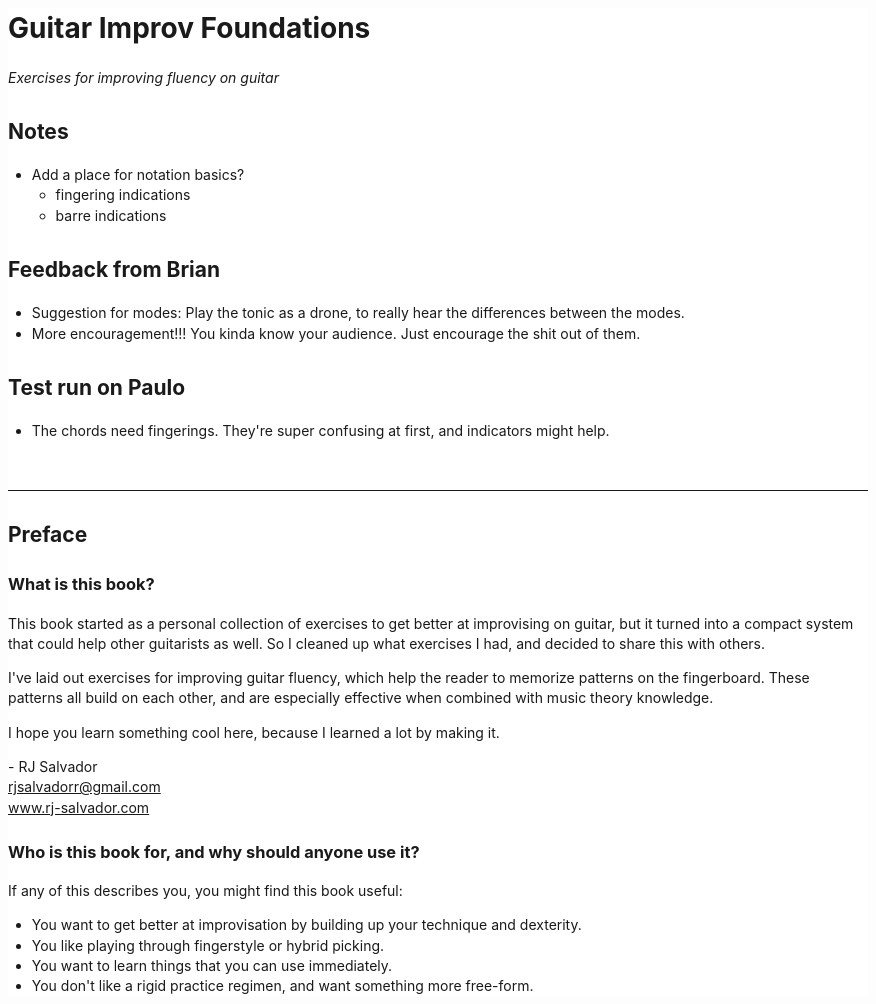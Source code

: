 # Guitar Improv Foundations

_Exercises for improving fluency on guitar_

## Notes

- Add a place for notation basics?
  + fingering indications
  + barre indications

## Feedback from Brian

- Suggestion for modes: Play the tonic as a drone, to really hear the differences between the modes.
- More encouragement!!! You kinda know your audience. Just encourage the shit out of them.

## Test run on Paulo

- The chords need fingerings. They're super confusing at first, and indicators might help.

&nbsp;

---

## Preface

### What is this book?

This book started as a personal collection of exercises to get better at improvising on guitar, but it turned into a compact system that could help other guitarists as well. So I cleaned up what exercises I had, and decided to share this with others.

I've laid out exercises for improving guitar fluency, which help the reader to memorize patterns on the fingerboard.
These patterns all build on each other, and are especially effective when combined with music theory knowledge.

I hope you learn something cool here, because I learned a lot by making it.

\- RJ Salvador  
rjsalvadorr@gmail.com  
www.rj-salvador.com

### Who is this book for, and why should anyone use it?

If any of this describes you, you might find this book useful:

- You want to get better at improvisation by building up your technique and dexterity.
- You like playing through fingerstyle or hybrid picking.
- You want to learn things that you can use immediately.
- You don't like a rigid practice regimen, and want something more free-form.
